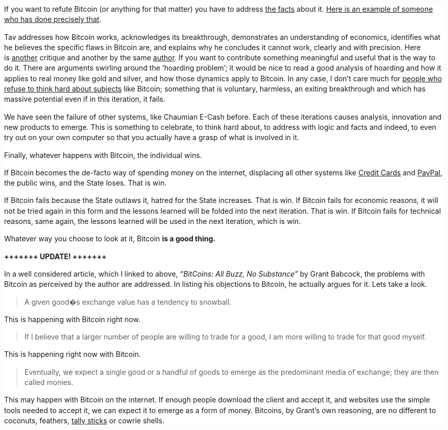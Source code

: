 If you want to refute Bitcoin (or anything for that matter) you have to address [the facts](http://arstechnica.com/tech-policy/news/2011/06/bitcoin-inside-the-encrypted-peer-to-peer-currency.ars "Bitcoin: inside the encrypted, peer-to-peer digital currency") about it. [Here is an example of someone who has done precisely that](http://tav.espians.com/why-bitcoin-will-fail-as-a-currency.html "Tav's Blog � Why Bitcoin Will Fail As A Currency"). 

Tav addresses how Bitcoin works, acknowledges its breakthrough, demonstrates an understanding of economics, identifies what he believes the specific flaws in Bitcoin are, and explains why he concludes it cannot work, clearly and with precision. Here is [another](http://www.openmarket.org/2011/06/06/bitcoins-four-objections/) critique and another by the same [author](http://www.openmarket.org/2011/06/03/bitcoins-all-buzz-no-substance/). If you want to contribute something meaningful and useful that is the way to do it. There are arguments swirling around the ‘hoarding problem’; it would be nice to read a good analysis of hoarding and how it applies to real money like gold and silver, and how those dynamics apply to Bitcoin. In any case, I don’t care much for [people who refuse to think hard about subjects](http://irdial.com/blogdial/?p=2923) like Bitcoin; something that is voluntary, harmless, an exiting breakthrough and which has massive potential even if in this iteration, it fails. 

We have seen the failure of other systems, like Chaumian E-Cash before. Each of these iterations causes analysis, innovation and new products to emerge. This is something to celebrate, to think hard about, to address with logic and facts and indeed, to even try out on your own computer so that you actually have a grasp of what is involved in it. 

Finally, whatever happens with Bitcoin, the individual wins. 

If Bitcoin becomes the de-facto way of spending money on the internet, displacing all other systems like [Credit Cards](http://www.google.com/search?sourceid=chrome&ie=UTF-8&q=paypal+froze+account#sclient=psy&hl=en&source=hp&q=credit+card+sony+hack+%22credit+card+numbers%22&aq=f&aqi=&aql=&oq=&pbx=1&bav=on.2,or.r_gc.r_pw.&fp=70ec3eeddb12d5ca&biw=1359&bih=761 "Google") and [PayPal](http://www.google.com/search?sourceid=chrome&ie=UTF-8&q=paypal+froze+account "Google"), the public wins, and the State loses. That is win. 

If Bitcoin fails because the State outlaws it, hatred for the State increases. That is win. If Bitcoin fails for economic reasons, it will not be tried again in this form and the lessons learned will be folded into the next iteration. That is win. If Bitcoin fails for technical reasons, same again, the lessons learned will be used in the next iteration, which is win. 

Whatever way you choose to look at it, Bitcoin **is a good thing.** 

**+++++++ UPDATE! +++++++** 

In a well considered article, which I linked to above, _“BitCoins: All Buzz, No Substance”_ by Grant Babcock, the problems with Bitcoin as perceived by the author are addressed. In listing his objections to Bitcoin, he actually argues for it. Lets take a look.

> A given good�s exchange value has a tendency to snowball.

This is happening with Bitcoin right now.

> If I believe that a larger number of people are willing to trade for a good, I am more willing to trade for that good myself.

This is happening right now with Bitcoin.

> Eventually, we expect a single good or a handful of goods to emerge as the predominant media of exchange; they are then called monies.

This may happen with Bitcoin on the internet. If enough people download the client and accept it, and websites use the simple tools needed to accept it, we can expect it to emerge as a form of money. Bitcoins, by Grant’s own reasoning, are no different to coconuts, feathers, [tally sticks](http://www.google.com/search?q=tally+sticks&um=1&ie=UTF-8&tbm=isch&source=og&sa=N&hl=en&tab=wi&biw=1359&bih=761 "tally sticks - Google Search") or cowrie shells.
